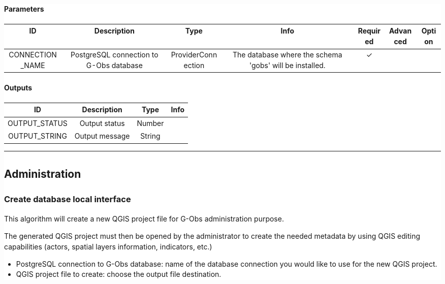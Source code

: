 #### Parameters

| ID | Description | Type | Info | Required | Advanced | Option |
|:-:|:-:|:-:|:-:|:-:|:-:|:-:|
CONNECTION_NAME|PostgreSQL connection to G-Obs database|ProviderConnection|The database where the schema 'gobs' will be installed.|✓|||


#### Outputs

| ID | Description | Type | Info |
|:-:|:-:|:-:|:-:|
OUTPUT_STATUS|Output status|Number||
OUTPUT_STRING|Output message|String||


***


## Administration


### Create database local interface

This algorithm will create a new QGIS project file for G-Obs administration purpose.

The generated QGIS project must then be opened by the administrator to create the needed metadata by using QGIS editing capabilities (actors, spatial layers information, indicators, etc.)

* PostgreSQL connection to G-Obs database: name of the database connection you would like to use for the new QGIS project.
* QGIS project file to create: choose the output file destination.
